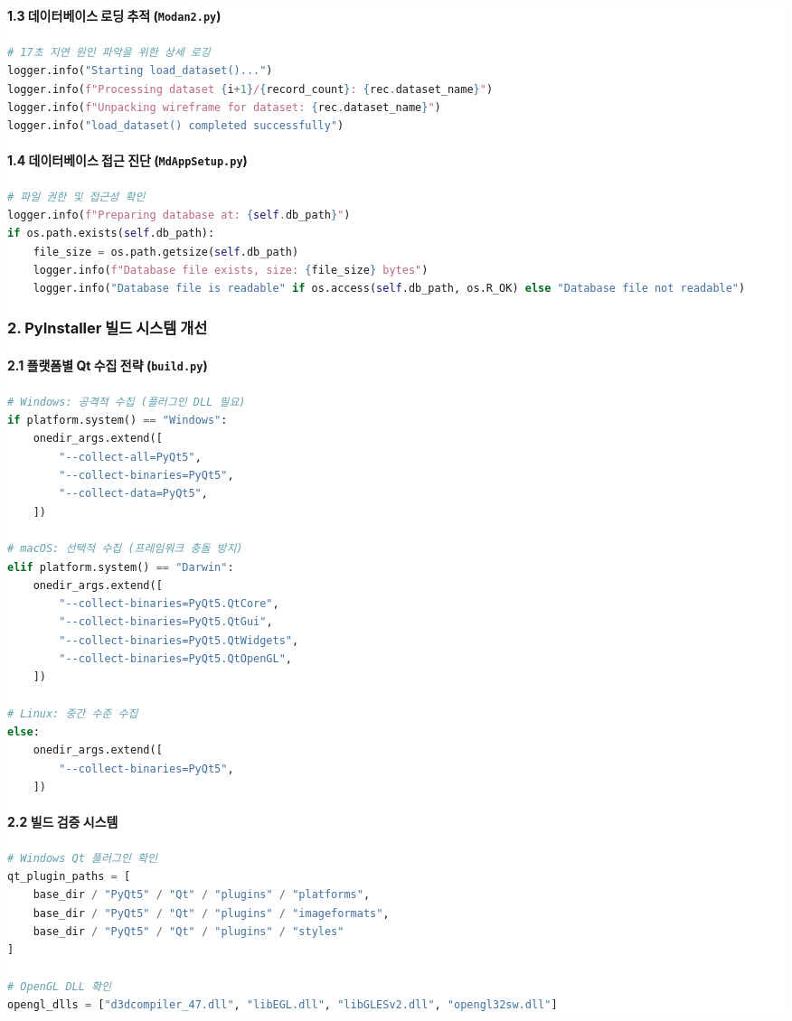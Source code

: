 #### 1.3 데이터베이스 로딩 추적 (`Modan2.py`)
```python
# 17초 지연 원인 파악을 위한 상세 로깅
logger.info("Starting load_dataset()...")
logger.info(f"Processing dataset {i+1}/{record_count}: {rec.dataset_name}")
logger.info(f"Unpacking wireframe for dataset: {rec.dataset_name}")
logger.info("load_dataset() completed successfully")
```

#### 1.4 데이터베이스 접근 진단 (`MdAppSetup.py`)
```python
# 파일 권한 및 접근성 확인
logger.info(f"Preparing database at: {self.db_path}")
if os.path.exists(self.db_path):
    file_size = os.path.getsize(self.db_path)
    logger.info(f"Database file exists, size: {file_size} bytes")
    logger.info("Database file is readable" if os.access(self.db_path, os.R_OK) else "Database file not readable")
```

### 2. PyInstaller 빌드 시스템 개선

#### 2.1 플랫폼별 Qt 수집 전략 (`build.py`)
```python
# Windows: 공격적 수집 (플러그인 DLL 필요)
if platform.system() == "Windows":
    onedir_args.extend([
        "--collect-all=PyQt5",
        "--collect-binaries=PyQt5", 
        "--collect-data=PyQt5",
    ])
    
# macOS: 선택적 수집 (프레임워크 충돌 방지)
elif platform.system() == "Darwin":
    onedir_args.extend([
        "--collect-binaries=PyQt5.QtCore",
        "--collect-binaries=PyQt5.QtGui",
        "--collect-binaries=PyQt5.QtWidgets",
        "--collect-binaries=PyQt5.QtOpenGL",
    ])
    
# Linux: 중간 수준 수집
else:
    onedir_args.extend([
        "--collect-binaries=PyQt5",
    ])
```

#### 2.2 빌드 검증 시스템
```python
# Windows Qt 플러그인 확인
qt_plugin_paths = [
    base_dir / "PyQt5" / "Qt" / "plugins" / "platforms",
    base_dir / "PyQt5" / "Qt" / "plugins" / "imageformats", 
    base_dir / "PyQt5" / "Qt" / "plugins" / "styles"
]

# OpenGL DLL 확인
opengl_dlls = ["d3dcompiler_47.dll", "libEGL.dll", "libGLESv2.dll", "opengl32sw.dll"]
```

